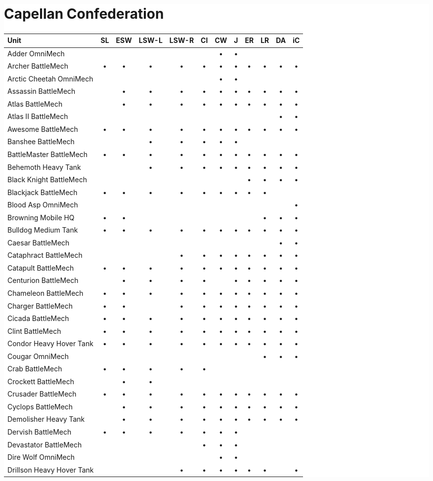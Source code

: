 # Capellan Confederation

| Unit | SL | ESW | LSW-L | LSW-R | CI | CW | J | ER | LR | DA | iC |
| :--- | :---: | :---: | :---: | :---: | :---: | :---: | :---: | :---: | :---: | :---: | :---: |
| Adder OmniMech |   |   |   |   |   | • | • |   |   |   |   |
| Archer BattleMech | • | • | • | • | • | • | • | • | • | • | • |
| Arctic Cheetah OmniMech |   |   |   |   |   | • | • |   |   |   |   |
| Assassin BattleMech |   | • | • | • | • | • | • | • | • | • | • |
| Atlas BattleMech |   | • | • | • | • | • | • | • | • | • | • |
| Atlas II BattleMech |   |   |   |   |   |   |   |   |   | • | • |
| Awesome BattleMech | • | • | • | • | • | • | • | • | • | • | • |
| Banshee BattleMech |   |   | • | • | • | • | • |   |   |   |   |
| BattleMaster BattleMech | • | • | • | • | • | • | • | • | • | • | • |
| Behemoth Heavy Tank |   |   | • | • | • | • | • | • | • | • | • |
| Black Knight BattleMech |   |   |   |   |   |   |   | • | • | • | • |
| Blackjack BattleMech | • | • | • | • | • | • | • | • | • |   |   |
| Blood Asp OmniMech |   |   |   |   |   |   |   |   |   |   | • |
| Browning Mobile HQ | • | • |   |   |   |   |   |   | • | • | • |
| Bulldog Medium Tank | • | • | • | • | • | • | • | • | • | • | • |
| Caesar BattleMech |   |   |   |   |   |   |   |   |   | • | • |
| Cataphract BattleMech |   |   |   | • | • | • | • | • | • | • | • |
| Catapult BattleMech | • | • | • | • | • | • | • | • | • | • | • |
| Centurion BattleMech |   | • | • | • | • |   | • | • | • | • | • |
| Chameleon BattleMech | • | • | • | • | • | • | • | • | • | • | • |
| Charger BattleMech | • | • |   | • | • | • | • | • | • | • | • |
| Cicada BattleMech | • | • | • | • | • | • | • | • | • | • | • |
| Clint BattleMech | • | • | • | • | • | • | • | • | • | • | • |
| Condor Heavy Hover Tank | • | • | • | • | • | • | • | • | • | • | • |
| Cougar OmniMech |   |   |   |   |   |   |   |   | • | • | • |
| Crab BattleMech | • | • | • | • | • |   |   |   |   |   |   |
| Crockett BattleMech |   | • | • |   |   |   |   |   |   |   |   |
| Crusader BattleMech | • | • | • | • | • | • | • | • | • | • | • |
| Cyclops BattleMech |   | • | • | • | • | • | • | • | • | • | • |
| Demolisher Heavy Tank |   | • | • | • | • | • | • | • | • | • | • |
| Dervish BattleMech | • | • | • | • | • | • | • |   |   |   |   |
| Devastator BattleMech |   |   |   |   | • | • | • |   |   |   |   |
| Dire Wolf OmniMech |   |   |   |   |   | • | • |   |   |   |   |
| Drillson Heavy Hover Tank |   |   |   | • | • | • | • | • | • |   | • |